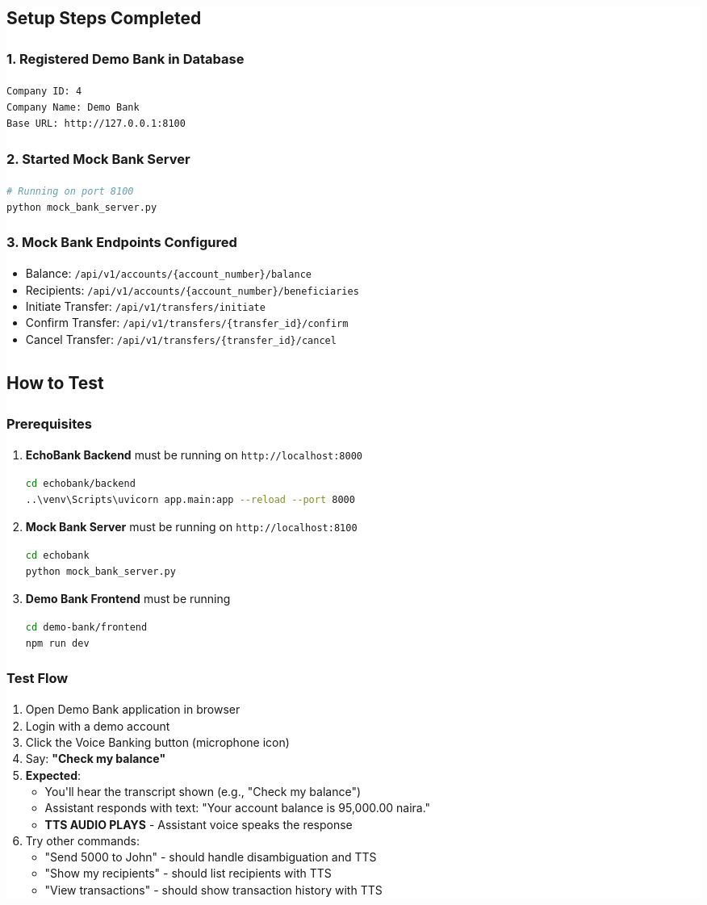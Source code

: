 ## Setup Steps Completed

### 1. Registered Demo Bank in Database
```
Company ID: 4
Company Name: Demo Bank
Base URL: http://127.0.0.1:8100
```

### 2. Started Mock Bank Server
```bash
# Running on port 8100
python mock_bank_server.py
```

### 3. Mock Bank Endpoints Configured
- Balance: `/api/v1/accounts/{account_number}/balance`
- Recipients: `/api/v1/accounts/{account_number}/beneficiaries`
- Initiate Transfer: `/api/v1/transfers/initiate`
- Confirm Transfer: `/api/v1/transfers/{transfer_id}/confirm`
- Cancel Transfer: `/api/v1/transfers/{transfer_id}/cancel`

## How to Test

### Prerequisites
1. **EchoBank Backend** must be running on `http://localhost:8000`
   ```bash
   cd echobank/backend
   ..\venv\Scripts\uvicorn app.main:app --reload --port 8000
   ```

2. **Mock Bank Server** must be running on `http://localhost:8100`
   ```bash
   cd echobank
   python mock_bank_server.py
   ```

3. **Demo Bank Frontend** must be running
   ```bash
   cd demo-bank/frontend
   npm run dev
   ```

### Test Flow
1. Open Demo Bank application in browser
2. Login with a demo account
3. Click the Voice Banking button (microphone icon)
4. Say: **"Check my balance"**
5. **Expected**:
   - You'll hear the transcript shown (e.g., "Check my balance")
   - Assistant responds with text: "Your account balance is 95,000.00 naira."
   - **TTS AUDIO PLAYS** - Assistant voice speaks the response
6. Try other commands:
   - "Send 5000 to John" - should handle disambiguation and TTS
   - "Show my recipients" - should list recipients with TTS
   - "View transactions" - should show transaction history with TTS
